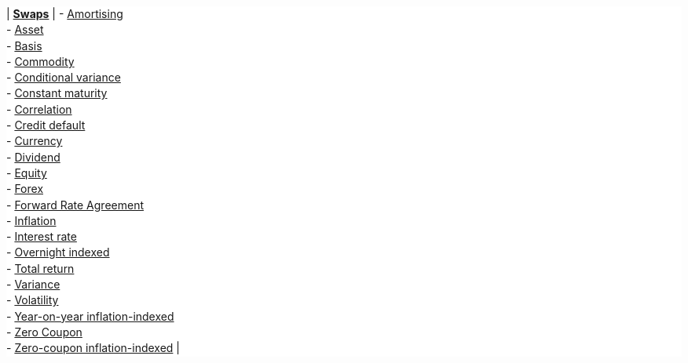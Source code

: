 |                                                 __[Swaps](swap%20(finance).md)__ | - [Amortising](amortising%20swap.md) <br/> - [Asset](asset%20swap.md) <br/> - [Basis](basis%20swap.md) <br/> - [Commodity](commodity%20swap.md) <br/> - [Conditional variance](conditional%20variance%20swap.md) <br/> - [Constant maturity](constant%20maturity%20swap.md) <br/> - [Correlation](correlation%20swap.md) <br/> - [Credit default](credit%20default%20swap.md) <br/> - [Currency](currency%20swap.md) <br/> - [Dividend](dividend%20swap.md) <br/> - [Equity](equity%20swap.md) <br/> - [Forex](foreign%20exchange%20swap.md) <br/> - [Forward Rate Agreement](forward%20rate%20agreement.md) <br/> - [Inflation](inflation%20swap.md) <br/> - [Interest rate](interest%20rate%20swap.md) <br/> - [Overnight indexed](overnight%20indexed%20swap.md) <br/> - [Total return](total%20return%20swap.md) <br/> - [Variance](variance%20swap.md) <br/> - [Volatility](volatility%20swap.md) <br/> - [Year-on-year inflation-indexed](year-on-year%20inflation-indexed%20swap.md) <br/> - [Zero Coupon](zero%20coupon%20swap.md) <br/> - [Zero-coupon inflation-indexed](zero-coupon%20inflation%20swap.md)                                                                                                                                                                                                                                                                                                                                                                                                                                                                                                                                                                                                                                                                                                                                                                                                                                                                                                                                                                                                                                                                                                                                                                                                                                                                                                                                                                                                                                                                                                                                                                                                                                                                                                                                                                                                                                                                                                                                                                                                                                                                                                                                                                                                                                                                                                                                                                                                                                                                                                                                                                                                                                                                                                                                                                                  |